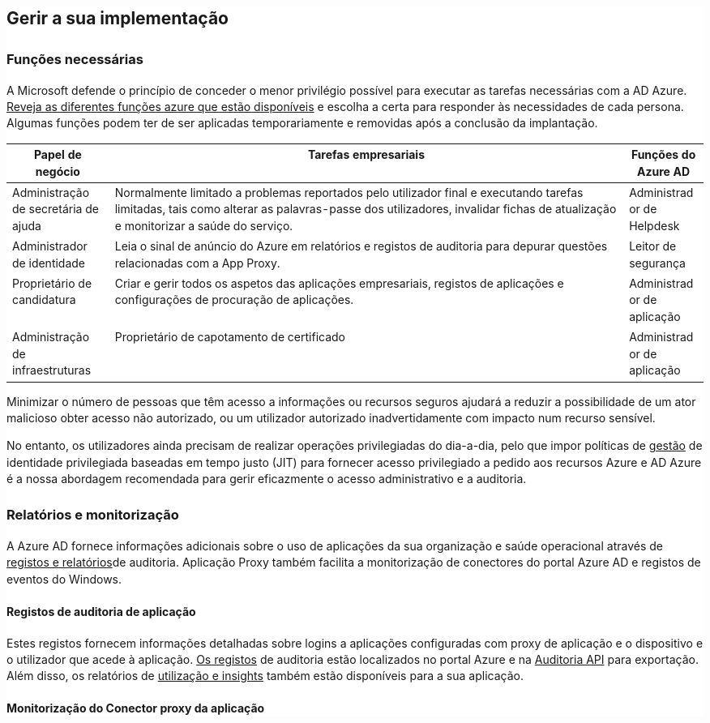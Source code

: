 ## <a name="manage-your-implementation"></a>Gerir a sua implementação

### <a name="required-roles"></a>Funções necessárias

A Microsoft defende o princípio de conceder o menor privilégio possível para executar as tarefas necessárias com a AD Azure. [Reveja as diferentes funções azure que estão disponíveis](https://docs.microsoft.com/azure/active-directory/active-directory-assign-admin-roles-azure-portal) e escolha a certa para responder às necessidades de cada persona. Algumas funções podem ter de ser aplicadas temporariamente e removidas após a conclusão da implantação.

| Papel de negócio| Tarefas empresariais| Funções do Azure AD |
|---|---|---|
| Administração de secretária de ajuda | Normalmente limitado a problemas reportados pelo utilizador final e executando tarefas limitadas, tais como alterar as palavras-passe dos utilizadores, invalidar fichas de atualização e monitorizar a saúde do serviço. | Administrador de Helpdesk |
| Administrador de identidade| Leia o sinal de anúncio do Azure em relatórios e registos de auditoria para depurar questões relacionadas com a App Proxy.| Leitor de segurança |
| Proprietário de candidatura| Criar e gerir todos os aspetos das aplicações empresariais, registos de aplicações e configurações de procuração de aplicações.| Administrador de aplicação |
| Administração de infraestruturas | Proprietário de capotamento de certificado | Administrador de aplicação |

Minimizar o número de pessoas que têm acesso a informações ou recursos seguros ajudará a reduzir a possibilidade de um ator malicioso obter acesso não autorizado, ou um utilizador autorizado inadvertidamente com impacto num recurso sensível. 
 
No entanto, os utilizadores ainda precisam de realizar operações privilegiadas do dia-a-dia, pelo que impor políticas de [gestão](https://docs.microsoft.com/azure/active-directory/active-directory-privileged-identity-management-configure) de identidade privilegiada baseadas em tempo justo (JIT) para fornecer acesso privilegiado a pedido aos recursos Azure e AD Azure é a nossa abordagem recomendada para gerir eficazmente o acesso administrativo e a auditoria.

### <a name="reporting-and-monitoring"></a>Relatórios e monitorização

A Azure AD fornece informações adicionais sobre o uso de aplicações da sua organização e saúde operacional através de [registos e relatórios](../reports-monitoring/concept-provisioning-logs.md?context=azure/active-directory/manage-apps/context/manage-apps-context)de auditoria. Aplicação Proxy também facilita a monitorização de conectores do portal Azure AD e registos de eventos do Windows.

#### <a name="application-audit-logs"></a>Registos de auditoria de aplicação

Estes registos fornecem informações detalhadas sobre logins a aplicações configuradas com proxy de aplicação e o dispositivo e o utilizador que acede à aplicação. [Os registos](../reports-monitoring/concept-provisioning-logs.md?context=azure/active-directory/manage-apps/context/manage-apps-context) de auditoria estão localizados no portal Azure e na [Auditoria API](https://docs.microsoft.com/graph/api/resources/directoryaudit?view=graph-rest-beta) para exportação. Além disso, os relatórios de [utilização e insights](../reports-monitoring/concept-usage-insights-report.md?context=azure/active-directory/manage-apps/context/manage-apps-context) também estão disponíveis para a sua aplicação.

#### <a name="application-proxy-connector-monitoring"></a>Monitorização do Conector proxy da aplicação
